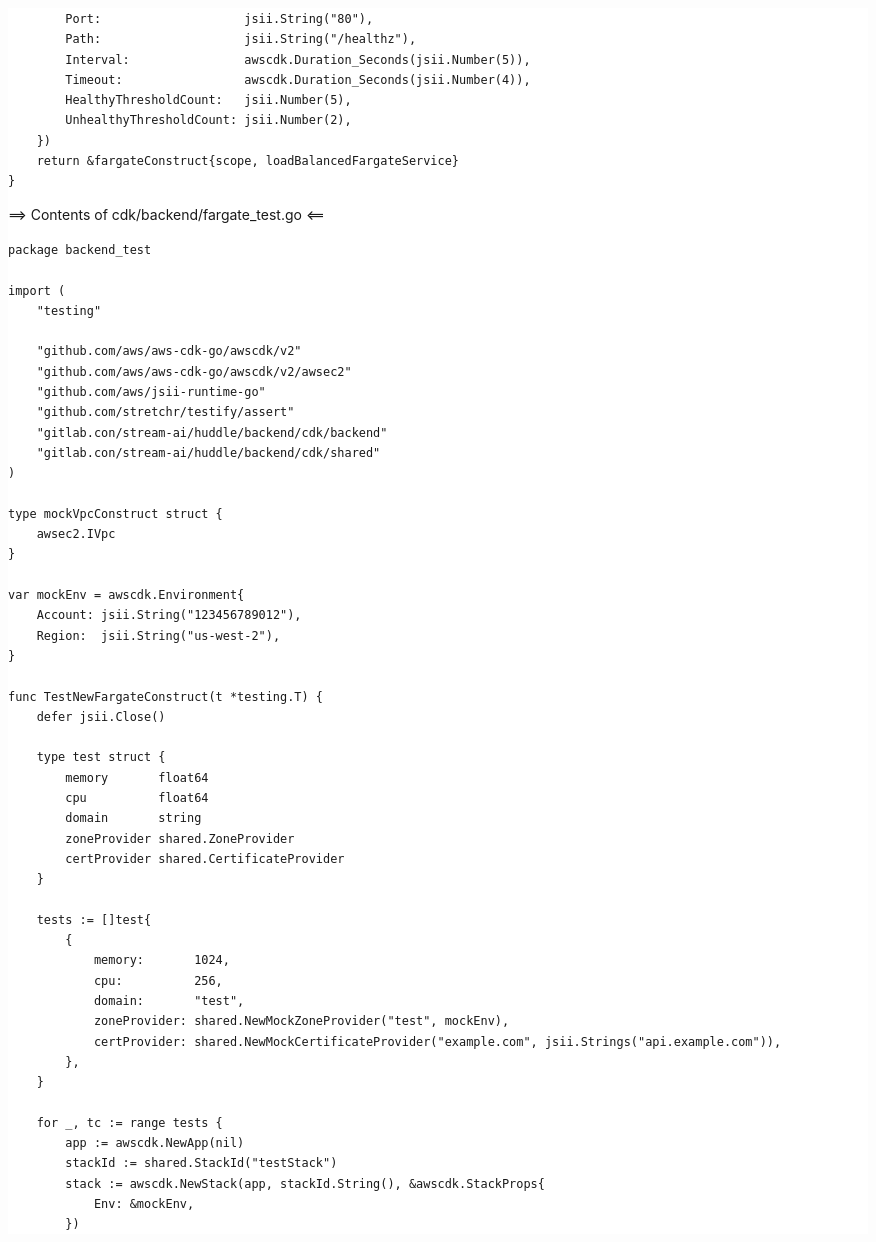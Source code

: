 ```(golang)
		Port:                    jsii.String("80"),
		Path:                    jsii.String("/healthz"),
		Interval:                awscdk.Duration_Seconds(jsii.Number(5)),
		Timeout:                 awscdk.Duration_Seconds(jsii.Number(4)),
		HealthyThresholdCount:   jsii.Number(5),
		UnhealthyThresholdCount: jsii.Number(2),
	})
	return &fargateConstruct{scope, loadBalancedFargateService}
}
```

==> Contents of cdk/backend/fargate_test.go <==
```(golang)
package backend_test

import (
	"testing"

	"github.com/aws/aws-cdk-go/awscdk/v2"
	"github.com/aws/aws-cdk-go/awscdk/v2/awsec2"
	"github.com/aws/jsii-runtime-go"
	"github.com/stretchr/testify/assert"
	"gitlab.con/stream-ai/huddle/backend/cdk/backend"
	"gitlab.con/stream-ai/huddle/backend/cdk/shared"
)

type mockVpcConstruct struct {
	awsec2.IVpc
}

var mockEnv = awscdk.Environment{
	Account: jsii.String("123456789012"),
	Region:  jsii.String("us-west-2"),
}

func TestNewFargateConstruct(t *testing.T) {
	defer jsii.Close()

	type test struct {
		memory       float64
		cpu          float64
		domain       string
		zoneProvider shared.ZoneProvider
		certProvider shared.CertificateProvider
	}

	tests := []test{
		{
			memory:       1024,
			cpu:          256,
			domain:       "test",
			zoneProvider: shared.NewMockZoneProvider("test", mockEnv),
			certProvider: shared.NewMockCertificateProvider("example.com", jsii.Strings("api.example.com")),
		},
	}

	for _, tc := range tests {
		app := awscdk.NewApp(nil)
		stackId := shared.StackId("testStack")
		stack := awscdk.NewStack(app, stackId.String(), &awscdk.StackProps{
			Env: &mockEnv,
		})

```